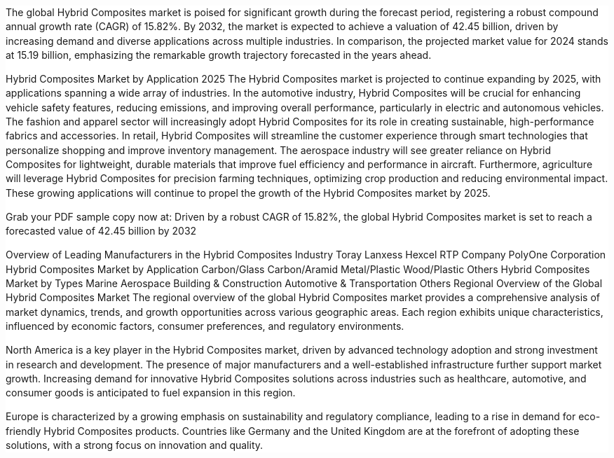 The global Hybrid Composites market is poised for significant growth during the forecast period, registering a robust compound annual growth rate (CAGR) of 15.82%. By 2032, the market is expected to achieve a valuation of 42.45 billion, driven by increasing demand and diverse applications across multiple industries. In comparison, the projected market value for 2024 stands at 15.19 billion, emphasizing the remarkable growth trajectory forecasted in the years ahead. 

Hybrid Composites Market by Application 2025
The Hybrid Composites market is projected to continue expanding by 2025, with applications spanning a wide array of industries. In the automotive industry, Hybrid Composites will be crucial for enhancing vehicle safety features, reducing emissions, and improving overall performance, particularly in electric and autonomous vehicles. The fashion and apparel sector will increasingly adopt Hybrid Composites for its role in creating sustainable, high-performance fabrics and accessories. In retail, Hybrid Composites will streamline the customer experience through smart technologies that personalize shopping and improve inventory management. The aerospace industry will see greater reliance on Hybrid Composites for lightweight, durable materials that improve fuel efficiency and performance in aircraft. Furthermore, agriculture will leverage Hybrid Composites for precision farming techniques, optimizing crop production and reducing environmental impact. These growing applications will continue to propel the growth of the Hybrid Composites market by 2025.

Grab your PDF sample copy now at: Driven by a robust CAGR of 15.82%, the global Hybrid Composites market is set to reach a forecasted value of 42.45 billion by 2032

Overview of Leading Manufacturers in the Hybrid Composites Industry
Toray
Lanxess
Hexcel
RTP Company
PolyOne Corporation
Hybrid Composites Market by Application
Carbon/Glass
Carbon/Aramid
Metal/Plastic
Wood/Plastic
Others
Hybrid Composites Market by Types
Marine
Aerospace
Building & Construction
Automotive & Transportation
Others
Regional Overview of the Global Hybrid Composites Market
The regional overview of the global Hybrid Composites market provides a comprehensive analysis of market dynamics, trends, and growth opportunities across various geographic areas. Each region exhibits unique characteristics, influenced by economic factors, consumer preferences, and regulatory environments.

North America is a key player in the Hybrid Composites market, driven by advanced technology adoption and strong investment in research and development. The presence of major manufacturers and a well-established infrastructure further support market growth. Increasing demand for innovative Hybrid Composites solutions across industries such as healthcare, automotive, and consumer goods is anticipated to fuel expansion in this region.

Europe is characterized by a growing emphasis on sustainability and regulatory compliance, leading to a rise in demand for eco-friendly Hybrid Composites products. Countries like Germany and the United Kingdom are at the forefront of adopting these solutions, with a strong focus on innovation and quality.

